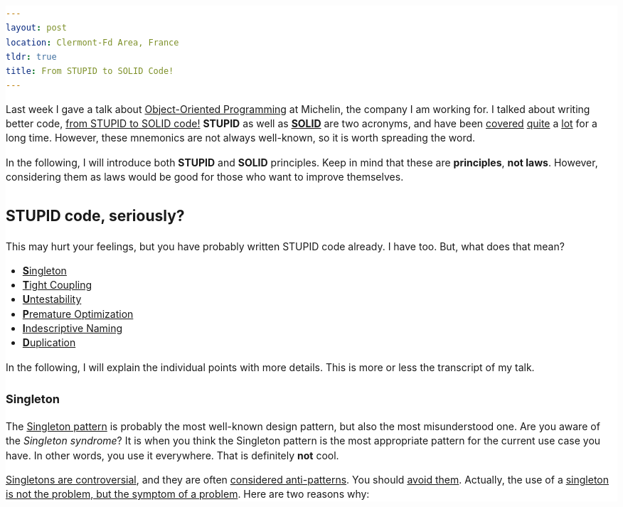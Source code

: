 ```yaml
---
layout: post
location: Clermont-Fd Area, France
tldr: true
title: From STUPID to SOLID Code!
---
```


Last week I gave a talk about [Object-Oriented
Programming](https://en.wikipedia.org/wiki/Object-oriented_programming) at
Michelin, the company I am working for. I talked about writing better code,
[from STUPID to SOLID
code!](http://slides.williamdurand.fr/from-stupid-to-solid-code/)
**STUPID** as well as
[**SOLID**](<http://en.wikipedia.org/wiki/SOLID_(object-oriented_design)>) are
two acronyms, and have been
[covered](http://blog.ircmaxell.com/2012/05/dont-be-stupid-grasp-solid-slides.html)
[quite](http://nikic.github.io/2011/12/27/Dont-be-STUPID-GRASP-SOLID.html) a
[lot](http://lostechies.com/chadmyers/2008/03/08/pablo-s-topic-of-the-month-march-solid-principles/)
for a long time. However, these mnemonics are not always well-known, so it is
worth spreading the word.

In the following, I will introduce both **STUPID** and **SOLID** principles. Keep
in mind that these are **principles**, **not laws**. However, considering them as
laws would be good for those who want to improve themselves.

## STUPID code, seriously?

This may hurt your feelings, but you have probably written STUPID code already. I have too. But, what does that mean?

- [**S**ingleton](#singleton)
- [**T**ight Coupling](#tight-coupling)
- [**U**ntestability](#untestability)
- [**P**remature Optimization](#premature-optimization)
- [**I**ndescriptive Naming](#indescriptive-naming)
- [**D**uplication](#duplication)

In the following, I will explain the individual points with more details. This
is more or less the transcript of my talk.

### Singleton

The [Singleton pattern](http://en.wikipedia.org/wiki/Singleton_pattern) is
probably the most well-known design pattern, but also the most misunderstood
one. Are you aware of the _Singleton syndrome_? It is when you think the
Singleton pattern is the most appropriate pattern for the current use case you
have. In other words, you use it everywhere. That is definitely **not** cool.

[Singletons are
controversial](https://code.google.com/p/google-singleton-detector/wiki/WhySingletonsAreControversial),
and they are often [considered
anti-patterns](http://stackoverflow.com/questions/11292109/why-is-singleton-considered-an-anti-pattern-in-java-world-sometimes).
You should [avoid
them](http://programmers.stackexchange.com/questions/40373/so-singletons-are-bad-then-what).
Actually, the use of a [singleton is not the problem, but the symptom of
a problem](http://programmers.stackexchange.com/questions/40373/so-singletons-are-bad-then-what/40376#40376).
Here are two reasons why:
